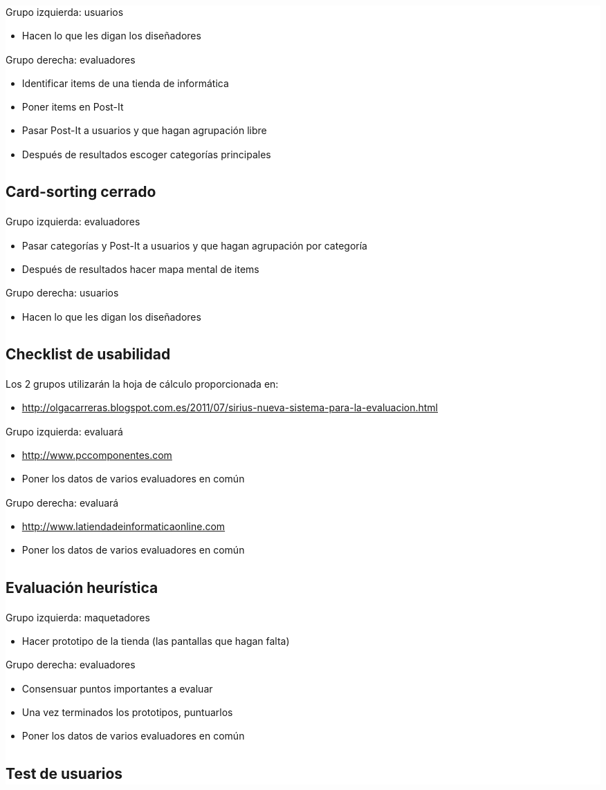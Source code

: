 Grupo izquierda: usuarios

-  Hacen lo que les digan los diseñadores

Grupo derecha: evaluadores

-  Identificar items de una tienda de informática

-  Poner items en Post-It

-  Pasar Post-It a usuarios y que hagan agrupación libre

-  Después de resultados escoger categorías principales

## Card-sorting cerrado

Grupo izquierda: evaluadores

-  Pasar categorías y Post-It a usuarios y que hagan agrupación por categoría

-  Después de resultados hacer mapa mental de items

Grupo derecha: usuarios

-  Hacen lo que les digan los diseñadores

## Checklist de usabilidad

Los 2 grupos utilizarán la hoja de cálculo proporcionada en:

-  <http://olgacarreras.blogspot.com.es/2011/07/sirius-nueva-sistema-para-la-evaluacion.html>

Grupo izquierda: evaluará

-  <http://www.pccomponentes.com>

-  Poner los datos de varios evaluadores en común

Grupo derecha: evaluará

-  <http://www.latiendadeinformaticaonline.com>

-  Poner los datos de varios evaluadores en común

## Evaluación heurística

Grupo izquierda: maquetadores

-  Hacer prototipo de la tienda (las pantallas que hagan falta)

Grupo derecha: evaluadores

-  Consensuar puntos importantes a evaluar

-  Una vez terminados los prototipos, puntuarlos

-  Poner los datos de varios evaluadores en común

## Test de usuarios
